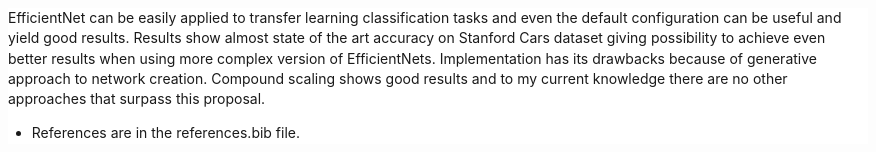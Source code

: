 EfficientNet can be easily applied to transfer learning classification tasks and even the default configuration can be useful and yield good results. Results show almost state of the art accuracy on Stanford Cars dataset giving possibility to achieve even better results when using more complex version of EfficientNets. Implementation has its drawbacks because of generative approach to network creation. Compound scaling shows good results and to my current knowledge there are no other approaches that surpass this proposal.

* References are in the references.bib file.